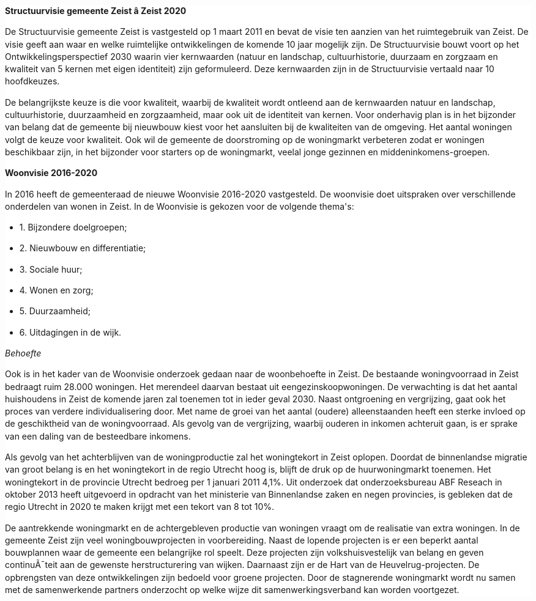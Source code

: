 **Structuurvisie gemeente Zeist â Zeist 2020**

De Structuurvisie gemeente Zeist is vastgesteld op 1 maart 2011 en bevat de visie ten aanzien van het ruimtegebruik van Zeist. De visie geeft aan waar en welke ruimtelijke ontwikkelingen de komende 10 jaar mogelijk zijn. De Structuurvisie bouwt voort op het Ontwikkelingsperspectief 2030 waarin vier kernwaarden (natuur en landschap, cultuurhistorie, duurzaam en zorgzaam en kwaliteit van 5 kernen met eigen identiteit) zijn geformuleerd. Deze kernwaarden zijn in de Structuurvisie vertaald naar 10 hoofdkeuzes.

De belangrijkste keuze is die voor kwaliteit, waarbij de kwaliteit wordt ontleend aan de kernwaarden natuur en landschap, cultuurhistorie, duurzaamheid en zorgzaamheid, maar ook uit de identiteit van kernen. Voor onderhavig plan is in het bijzonder van belang dat de gemeente bij nieuwbouw kiest voor het aansluiten bij de kwaliteiten van de omgeving. Het aantal woningen volgt de keuze voor kwaliteit. Ook wil de gemeente de doorstroming op de woningmarkt verbeteren zodat er woningen beschikbaar zijn, in het bijzonder voor starters op de woningmarkt, veelal jonge gezinnen en middeninkomens\-groepen.

**Woonvisie 2016\-2020**

In 2016 heeft de gemeenteraad de nieuwe Woonvisie 2016\-2020 vastgesteld. De woonvisie doet uitspraken over verschillende onderdelen van wonen in Zeist. In de Woonvisie is gekozen voor de volgende thema's:

* 1\. Bijzondere doelgroepen;

* 2\. Nieuwbouw en differentiatie;

* 3\. Sociale huur;

* 4\. Wonen en zorg;

* 5\. Duurzaamheid;

* 6\. Uitdagingen in de wijk.

*Behoefte*

Ook is in het kader van de Woonvisie onderzoek gedaan naar de woonbehoefte in Zeist. De bestaande woningvoorraad in Zeist bedraagt ruim 28\.000 woningen. Het merendeel daarvan bestaat uit eengezinskoopwoningen. De verwachting is dat het aantal huishoudens in Zeist de komende jaren zal toenemen tot in ieder geval 2030\. Naast ontgroening en vergrijzing, gaat ook het proces van verdere individualisering door. Met name de groei van het aantal (oudere) alleenstaanden heeft een sterke invloed op de geschiktheid van de woningvoorraad. Als gevolg van de vergrijzing, waarbij ouderen in inkomen achteruit gaan, is er sprake van een daling van de besteedbare inkomens.

Als gevolg van het achterblijven van de woningproductie zal het woningtekort in Zeist oplopen. Doordat de binnenlandse migratie van groot belang is en het woningtekort in de regio Utrecht hoog is, blijft de druk op de huurwoningmarkt toenemen. Het woningtekort in de provincie Utrecht bedroeg per 1 januari 2011 4,1%. Uit onderzoek dat onderzoeksbureau ABF Reseach in oktober 2013 heeft uitgevoerd in opdracht van het ministerie van Binnenlandse zaken en negen provincies, is gebleken dat de regio Utrecht in 2020 te maken krijgt met een tekort van 8 tot 10%.

De aantrekkende woningmarkt en de achtergebleven productie van woningen vraagt om de realisatie van extra woningen. In de gemeente Zeist zijn veel woningbouwprojecten in voorbereiding. Naast de lopende projecten is er een beperkt aantal bouwplannen waar de gemeente een belangrijke rol speelt. Deze projecten zijn volkshuisvestelijk van belang en geven continuÃ¯teit aan de gewenste herstructurering van wijken. Daarnaast zijn er de Hart van de Heuvelrug\-projecten. De opbrengsten van deze ontwikkelingen zijn bedoeld voor groene projecten. Door de stagnerende woningmarkt wordt nu samen met de samenwerkende partners onderzocht op welke wijze dit samenwerkingsverband kan worden voortgezet.
